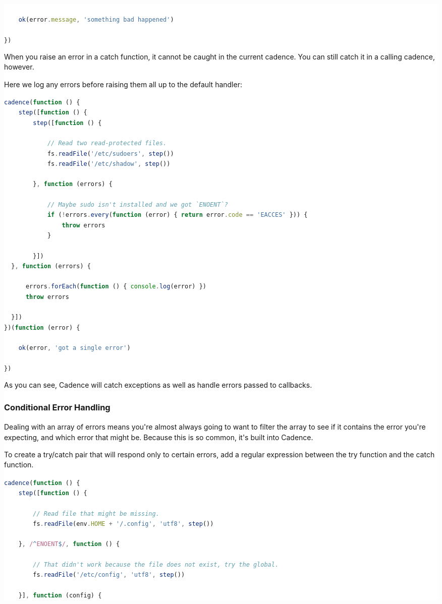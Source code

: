 ```javascript

    ok(error.message, 'something bad happened')

})
```

When you raise an error in a catch function, it cannot be caught in the current
cadence. You can still catch it in a calling cadence, however.

Here we log any errors before raising them all up to the default handler:

```javascript
cadence(function () {
    step([function () {
        step([function () {

            // Read two read-protected files.
            fs.readFile('/etc/sudoers', step())
            fs.readFile('/etc/shadow', step())

        }, function (errors) {

            // Maybe sudo isn't installed and we got `ENOENT`?
            if (!errors.every(function (error) { return error.code == 'EACCES' })) {
                throw errors
            }

        }])
  }, function (errors) {

      errors.forEach(function () { console.log(error) })
      throw errors

  }])
})(function (error) {

    ok(error, 'got a single error')

})
```

As you can see, Cadence will catch exceptions as well as handle errors passed to
callbacks.

### Conditional Error Handling

Dealing with an array of errors means you're almost always going to want to
filter the array to see if it contains the error you're expecting, and which error
that might be. Because this is so common, it's built into Cadence.

To create a try/catch pair that will respond only to certain errors, add a
regular expression between the try function and the catch function.

```javascript
cadence(function () {
    step([function () {

        // Read file that might be missing.
        fs.readFile(env.HOME + '/.config', 'utf8', step())

    }, /^ENOENT$/, function () {

        // That didn't work because the file does not exist, try the global.
        fs.readFile('/etc/config', 'utf8', step())

    }], function (config) {
```